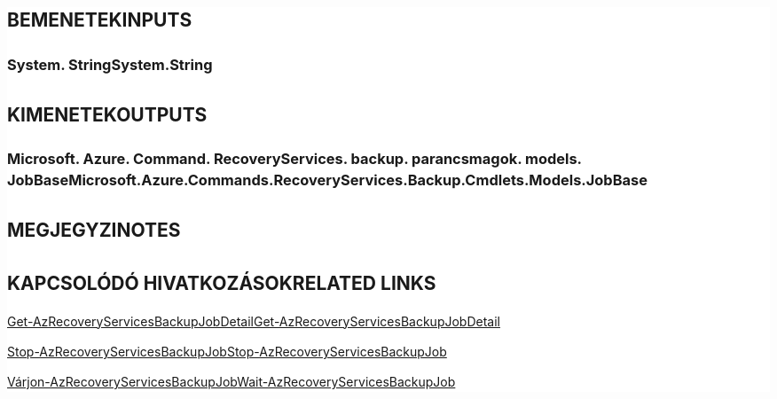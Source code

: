 ## <span data-ttu-id="f7e79-163">BEMENETEK</span><span class="sxs-lookup"><span data-stu-id="f7e79-163">INPUTS</span></span>

### <span data-ttu-id="f7e79-164">System. String</span><span class="sxs-lookup"><span data-stu-id="f7e79-164">System.String</span></span>

## <span data-ttu-id="f7e79-165">KIMENETEK</span><span class="sxs-lookup"><span data-stu-id="f7e79-165">OUTPUTS</span></span>

### <span data-ttu-id="f7e79-166">Microsoft. Azure. Command. RecoveryServices. backup. parancsmagok. models. JobBase</span><span class="sxs-lookup"><span data-stu-id="f7e79-166">Microsoft.Azure.Commands.RecoveryServices.Backup.Cmdlets.Models.JobBase</span></span>

## <span data-ttu-id="f7e79-167">MEGJEGYZI</span><span class="sxs-lookup"><span data-stu-id="f7e79-167">NOTES</span></span>

## <span data-ttu-id="f7e79-168">KAPCSOLÓDÓ HIVATKOZÁSOK</span><span class="sxs-lookup"><span data-stu-id="f7e79-168">RELATED LINKS</span></span>

[<span data-ttu-id="f7e79-169">Get-AzRecoveryServicesBackupJobDetail</span><span class="sxs-lookup"><span data-stu-id="f7e79-169">Get-AzRecoveryServicesBackupJobDetail</span></span>](./Get-AzRecoveryServicesBackupJobDetail.md)

[<span data-ttu-id="f7e79-170">Stop-AzRecoveryServicesBackupJob</span><span class="sxs-lookup"><span data-stu-id="f7e79-170">Stop-AzRecoveryServicesBackupJob</span></span>](./Stop-AzRecoveryServicesBackupJob.md)

[<span data-ttu-id="f7e79-171">Várjon-AzRecoveryServicesBackupJob</span><span class="sxs-lookup"><span data-stu-id="f7e79-171">Wait-AzRecoveryServicesBackupJob</span></span>](./Wait-AzRecoveryServicesBackupJob.md)
